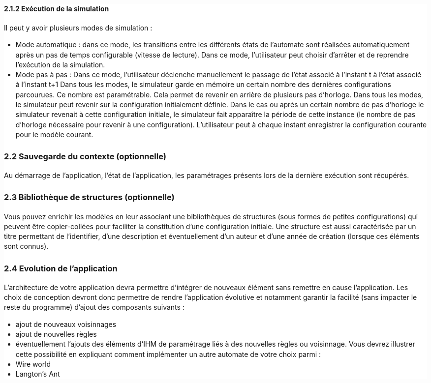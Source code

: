 #### 2.1.2 Exécution de la simulation

Il peut y avoir plusieurs modes de simulation :

- Mode automatique : dans ce mode, les transitions entre les différents états de l’automate sont
  réalisées automatiquement après un pas de temps configurable (vitesse de lecture). Dans ce
  mode, l’utilisateur peut choisir d’arrêter et de reprendre l’exécution de la simulation.
- Mode pas à pas : Dans ce mode, l’utilisateur déclenche manuellement le passage de l’état associé
  à l’instant t à l’état associé à l’instant t+1
  Dans tous les modes, le simulateur garde en mémoire un certain nombre des dernières configurations
  parcourues. Ce nombre est paramétrable. Cela permet de revenir en arrière de plusieurs pas d’horloge.
  Dans tous les modes, le simulateur peut revenir sur la configuration initialement définie. Dans le cas
  ou après un certain nombre de pas d’horloge le simulateur revenait à cette configuration initiale, le
  simulateur fait apparaître la période de cette instance (le nombre de pas d’horloge nécessaire pour
  revenir à une configuration). L’utilisateur peut à chaque instant enregistrer la configuration courante
  pour le modèle courant.

### 2.2 Sauvegarde du contexte (optionnelle)

Au démarrage de l’application, l’état de l’application, les paramétrages présents lors de la dernière
exécution sont récupérés.

### 2.3 Bibliothèque de structures (optionnelle)

Vous pouvez enrichir les modèles en leur associant une bibliothèques de structures (sous formes de
petites configurations) qui peuvent être copier-collées pour faciliter la constitution d’une configuration
initiale. Une structure est aussi caractérisée par un titre permettant de l’identifier, d’une description et
éventuellement d’un auteur et d’une année de création (lorsque ces éléments sont connus).

### 2.4 Evolution de l’application

L’architecture de votre application devra permettre d’intégrer de nouveaux élément sans remettre en
cause l’application. Les choix de conception devront donc permettre de rendre l’application évolutive et
notamment garantir la facilité (sans impacter le reste du programme) d’ajout des composants suivants :

- ajout de nouveaux voisinnages
- ajout de nouvelles règles
- éventuellement l’ajouts des éléments d’IHM de paramétrage liés à des nouvelles règles ou voisinnage.
  Vous devrez illustrer cette possibilité en expliquant comment implémenter un autre automate de votre
  choix parmi :
- Wire world
- Langton’s Ant

